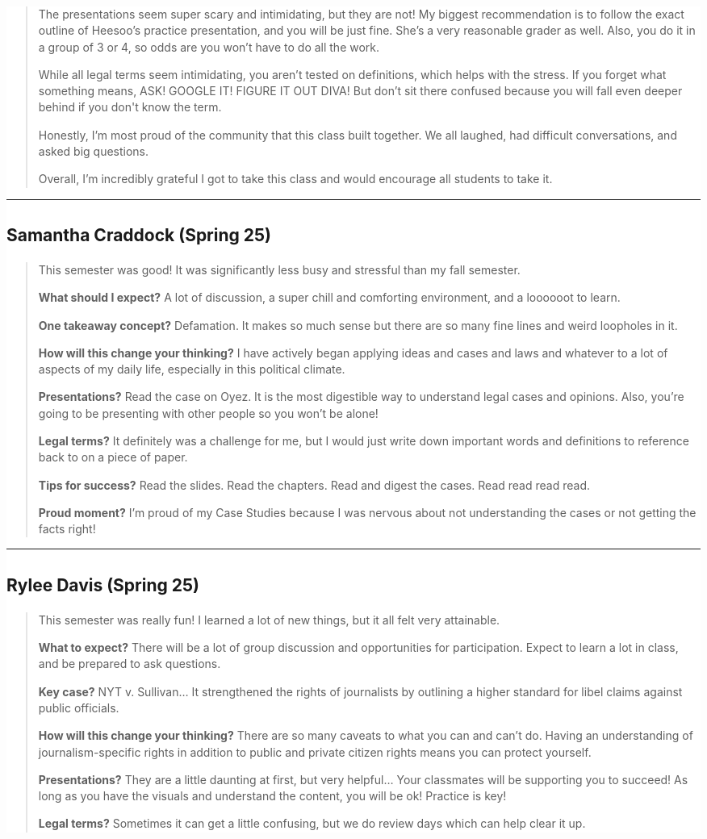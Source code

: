 >The presentations seem super scary and intimidating, but they are not! My biggest recommendation is to follow the exact outline of Heesoo’s practice presentation, and you will be just fine. She’s a very reasonable grader as well. Also, you do it in a group of 3 or 4, so odds are you won’t have to do all the work.
>
> While all legal terms seem intimidating, you aren’t tested on definitions, which helps with the stress. If you forget what something means, ASK! GOOGLE IT! FIGURE IT OUT DIVA! But don’t sit there confused because you will fall even deeper behind if you don't know the term. 
>
> Honestly, I’m most proud of the community that this class built together. We all laughed, had difficult conversations, and asked big questions. 
>
>Overall, I’m incredibly grateful I got to take this class and would encourage all students to take it.


---

## Samantha Craddock (Spring 25)
> This semester was good! It was significantly less busy and stressful than my fall semester.  
>   
> **What should I expect?** A lot of discussion, a super chill and comforting environment, and a loooooot to learn.  
>   
> **One takeaway concept?** Defamation. It makes so much sense but there are so many fine lines and weird loopholes in it.  
>   
> **How will this change your thinking?** I have actively began applying ideas and cases and laws and whatever to a lot of aspects of my daily life, especially in this political climate.  
>   
> **Presentations?** Read the case on Oyez. It is the most digestible way to understand legal cases and opinions. Also, you’re going to be presenting with other people so you won’t be alone!  
>   
> **Legal terms?** It definitely was a challenge for me, but I would just write down important words and definitions to reference back to on a piece of paper.  
>   
> **Tips for success?** Read the slides. Read the chapters. Read and digest the cases. Read read read read.  
>   
> **Proud moment?** I’m proud of my Case Studies because I was nervous about not understanding the cases or not getting the facts right!

---

## Rylee Davis (Spring 25)
> This semester was really fun! I learned a lot of new things, but it all felt very attainable.  
>   
> **What to expect?** There will be a lot of group discussion and opportunities for participation. Expect to learn a lot in class, and be prepared to ask questions.  
>   
> **Key case?** NYT v. Sullivan… It strengthened the rights of journalists by outlining a higher standard for libel claims against public officials.  
>   
> **How will this change your thinking?** There are so many caveats to what you can and can’t do. Having an understanding of journalism-specific rights in addition to public and private citizen rights means you can protect yourself.  
>   
> **Presentations?** They are a little daunting at first, but very helpful… Your classmates will be supporting you to succeed! As long as you have the visuals and understand the content, you will be ok! Practice is key!  
>   
> **Legal terms?** Sometimes it can get a little confusing, but we do review days which can help clear it up.  